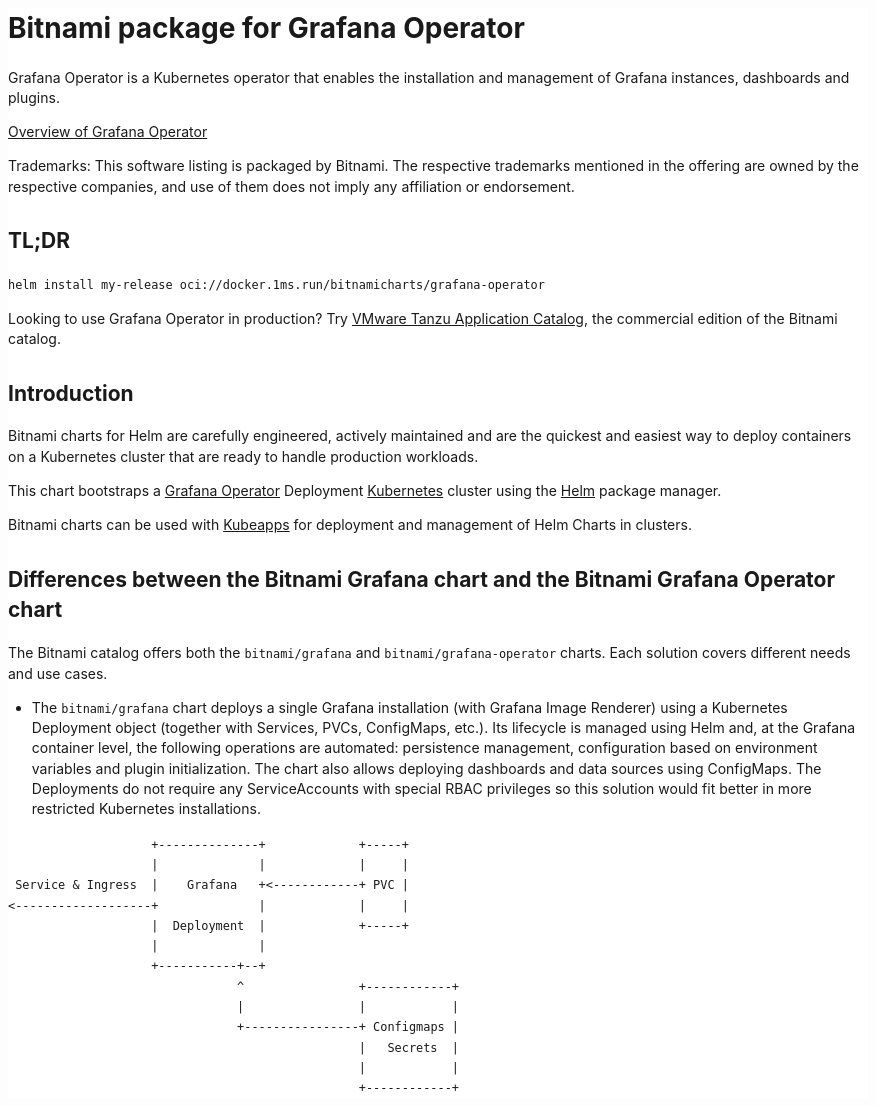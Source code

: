 

# Bitnami package for Grafana Operator

Grafana Operator is a Kubernetes operator that enables the installation and management of Grafana instances, dashboards and plugins.

[Overview of Grafana Operator](https://github.com/integr8ly/grafana-operator)

Trademarks: This software listing is packaged by Bitnami. The respective trademarks mentioned in the offering are owned by the respective companies, and use of them does not imply any affiliation or endorsement.

## TL;DR

```console
helm install my-release oci://docker.1ms.run/bitnamicharts/grafana-operator
```

Looking to use Grafana Operator in production? Try [VMware Tanzu Application Catalog](https://bitnami.com/enterprise), the commercial edition of the Bitnami catalog.

## Introduction

Bitnami charts for Helm are carefully engineered, actively maintained and are the quickest and easiest way to deploy containers on a Kubernetes cluster that are ready to handle production workloads.

This chart bootstraps a [Grafana Operator](https://github.com/integr8ly/grafana-operator/blob/master/documentation/deploy_grafana.md) Deployment [Kubernetes](https://kubernetes.io) cluster using the [Helm](https://helm.sh) package manager.

Bitnami charts can be used with [Kubeapps](https://kubeapps.dev/) for deployment and management of Helm Charts in clusters.

## Differences between the Bitnami Grafana chart and the Bitnami Grafana Operator chart

The Bitnami catalog offers both the `bitnami/grafana` and `bitnami/grafana-operator` charts. Each solution covers different needs and use cases.

- The `bitnami/grafana` chart deploys a single Grafana installation (with Grafana Image Renderer) using a Kubernetes Deployment object (together with Services, PVCs, ConfigMaps, etc.). Its lifecycle is managed using Helm and, at the Grafana container level, the following operations are automated: persistence management, configuration based on environment variables and plugin initialization. The chart also allows deploying dashboards and data sources using ConfigMaps. The Deployments do not require any ServiceAccounts with special RBAC privileges so this solution would fit better in more restricted Kubernetes installations.

```text
                    +--------------+             +-----+
                    |              |             |     |
 Service & Ingress  |    Grafana   +<------------+ PVC |
<-------------------+              |             |     |
                    |  Deployment  |             +-----+
                    |              |
                    +-----------+--+
                                ^                +------------+
                                |                |            |
                                +----------------+ Configmaps |
                                                 |   Secrets  |
                                                 |            |
                                                 +------------+

```
